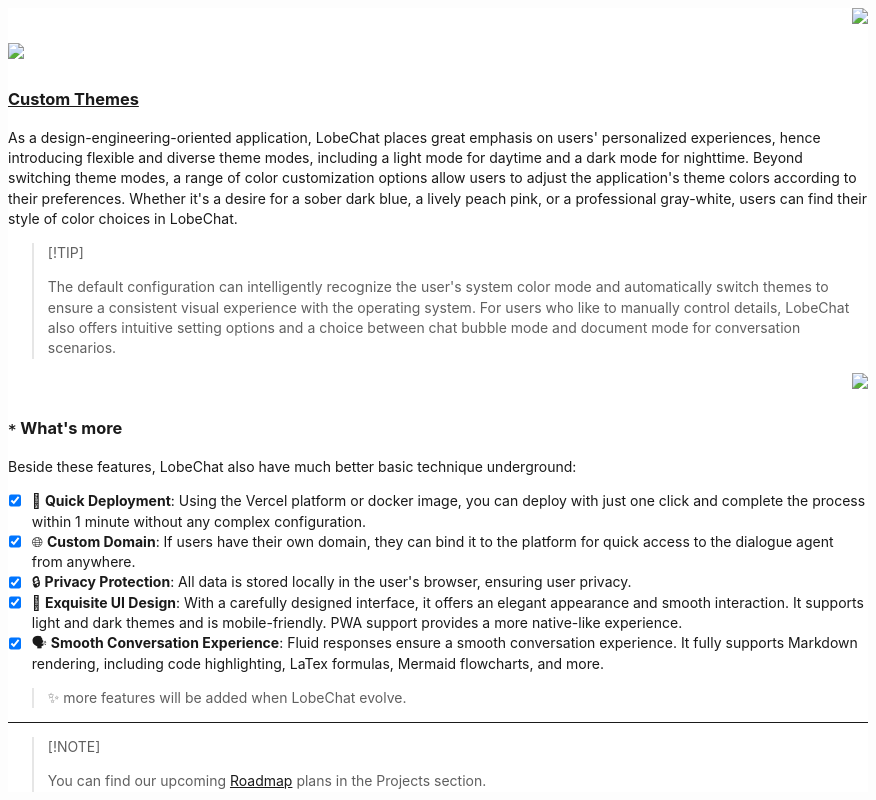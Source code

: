 <div align="right">

[![][back-to-top]](#readme-top)

</div>

[![][image-feat-theme]][docs-feat-theme]

### [Custom Themes][docs-feat-theme]

As a design-engineering-oriented application, LobeChat places great emphasis on users' personalized experiences,
hence introducing flexible and diverse theme modes, including a light mode for daytime and a dark mode for nighttime.
Beyond switching theme modes, a range of color customization options allow users to adjust the application's theme colors according to their preferences.
Whether it's a desire for a sober dark blue, a lively peach pink, or a professional gray-white, users can find their style of color choices in LobeChat.

> \[!TIP]
>
> The default configuration can intelligently recognize the user's system color mode and automatically switch themes to ensure a consistent visual experience with the operating system.
> For users who like to manually control details, LobeChat also offers intuitive setting options and a choice between chat bubble mode and document mode for conversation scenarios.

<div align="right">

[![][back-to-top]](#readme-top)

</div>

### `*` What's more

Beside these features, LobeChat also have much better basic technique underground:

- [x] 💨 **Quick Deployment**: Using the Vercel platform or docker image, you can deploy with just one click and complete the process within 1 minute without any complex configuration.
- [x] 🌐 **Custom Domain**: If users have their own domain, they can bind it to the platform for quick access to the dialogue agent from anywhere.
- [x] 🔒 **Privacy Protection**: All data is stored locally in the user's browser, ensuring user privacy.
- [x] 💎 **Exquisite UI Design**: With a carefully designed interface, it offers an elegant appearance and smooth interaction. It supports light and dark themes and is mobile-friendly. PWA support provides a more native-like experience.
- [x] 🗣️ **Smooth Conversation Experience**: Fluid responses ensure a smooth conversation experience. It fully supports Markdown rendering, including code highlighting, LaTex formulas, Mermaid flowcharts, and more.

> ✨ more features will be added when LobeChat evolve.

---

> \[!NOTE]
>
> You can find our upcoming [Roadmap][github-project-link] plans in the Projects section.


[back-to-top]: https://img.shields.io/badge/-BACK_TO_TOP-151515?style=flat-square
[blog]: https://lobehub.com/blog
[changelog]: https://lobehub.com/changelog
[chat-desktop]: https://raw.githubusercontent.com/lobehub/lobe-chat/lighthouse/lighthouse/chat/desktop/pagespeed.svg
[chat-desktop-report]: https://lobehub.github.io/lobe-chat/lighthouse/chat/desktop/chat_preview_lobehub_com_chat.html
[chat-mobile]: https://raw.githubusercontent.com/lobehub/lobe-chat/lighthouse/lighthouse/chat/mobile/pagespeed.svg
[chat-mobile-report]: https://lobehub.github.io/lobe-chat/lighthouse/chat/mobile/chat_preview_lobehub_com_chat.html
[chat-plugin-sdk]: https://github.com/lobehub/chat-plugin-sdk
[chat-plugin-template]: https://github.com/lobehub/chat-plugin-template
[chat-plugins-gateway]: https://github.com/lobehub/chat-plugins-gateway
[codecov-link]: https://codecov.io/gh/lobehub/lobe-chat
[codecov-shield]: https://img.shields.io/codecov/c/github/lobehub/lobe-chat?labelColor=black&style=flat-square&logo=codecov&logoColor=white
[codespaces-link]: https://codespaces.new/lobehub/lobe-chat
[codespaces-shield]: https://github.com/codespaces/badge.svg
[deploy-button-image]: https://vercel.com/button
[deploy-link]: https://vercel.com/new/clone?repository-url=https%3A%2F%2Fgithub.com%2Flobehub%2Flobe-chat&env=OPENAI_API_KEY,ACCESS_CODE&envDescription=Find%20your%20OpenAI%20API%20Key%20by%20click%20the%20right%20Learn%20More%20button.%20%7C%20Access%20Code%20can%20protect%20your%20website&envLink=https%3A%2F%2Fplatform.openai.com%2Faccount%2Fapi-keys&project-name=lobe-chat&repository-name=lobe-chat
[deploy-on-alibaba-cloud-button-image]: https://service-info-public.oss-cn-hangzhou.aliyuncs.com/computenest-en.svg
[deploy-on-alibaba-cloud-link]: https://computenest.console.aliyun.com/service/instance/create/default?type=user&ServiceName=LobeChat%E7%A4%BE%E5%8C%BA%E7%89%88
[deploy-on-repocloud-button-image]: https://d16t0pc4846x52.cloudfront.net/deploylobe.svg
[deploy-on-repocloud-link]: https://repocloud.io/details/?app_id=248
[deploy-on-sealos-button-image]: https://raw.githubusercontent.com/labring-actions/templates/main/Deploy-on-Sealos.svg
[deploy-on-sealos-link]: https://template.usw.sealos.io/deploy?templateName=lobe-chat-db
[deploy-on-zeabur-button-image]: https://zeabur.com/button.svg
[deploy-on-zeabur-link]: https://zeabur.com/templates/VZGGTI
[discord-link]: https://discord.gg/AYFPHvv2jT
[discord-shield]: https://img.shields.io/discord/1127171173982154893?color=5865F2&label=discord&labelColor=black&logo=discord&logoColor=white&style=flat-square
[discord-shield-badge]: https://img.shields.io/discord/1127171173982154893?color=5865F2&label=discord&labelColor=black&logo=discord&logoColor=white&style=for-the-badge
[docker-pulls-link]: https://hub.docker.com/r/lobehub/lobe-chat-database
[docker-pulls-shield]: https://img.shields.io/docker/pulls/lobehub/lobe-chat?color=45cc11&labelColor=black&style=flat-square&sort=semver
[docker-release-link]: https://hub.docker.com/r/lobehub/lobe-chat-database
[docker-release-shield]: https://img.shields.io/docker/v/lobehub/lobe-chat-database?color=369eff&label=docker&labelColor=black&logo=docker&logoColor=white&style=flat-square&sort=semver
[docker-size-link]: https://hub.docker.com/r/lobehub/lobe-chat-database
[docker-size-shield]: https://img.shields.io/docker/image-size/lobehub/lobe-chat-database?color=369eff&labelColor=black&style=flat-square&sort=semver
[docs]: https://lobehub.com/docs/usage/start
[docs-dev-guide]: https://github.com/lobehub/lobe-chat/wiki/index
[docs-docker]: https://lobehub.com/docs/self-hosting/server-database/docker-compose
[docs-env-var]: https://lobehub.com/docs/self-hosting/environment-variables
[docs-feat-agent]: https://lobehub.com/docs/usage/features/agent-market
[docs-feat-artifacts]: https://lobehub.com/docs/usage/features/artifacts
[docs-feat-auth]: https://lobehub.com/docs/usage/features/auth
[docs-feat-branch]: https://lobehub.com/docs/usage/features/branching-conversations
[docs-feat-cot]: https://lobehub.com/docs/usage/features/cot
[docs-feat-database]: https://lobehub.com/docs/usage/features/database
[docs-feat-knowledgebase]: https://lobehub.com/blog/knowledge-base
[docs-feat-local]: https://lobehub.com/docs/usage/features/local-llm
[docs-feat-mobile]: https://lobehub.com/docs/usage/features/mobile
[docs-feat-plugin]: https://lobehub.com/docs/usage/features/plugin-system
[docs-feat-provider]: https://lobehub.com/docs/usage/features/multi-ai-providers
[docs-feat-pwa]: https://lobehub.com/docs/usage/features/pwa
[docs-feat-t2i]: https://lobehub.com/docs/usage/features/text-to-image
[docs-feat-theme]: https://lobehub.com/docs/usage/features/theme
[docs-feat-tts]: https://lobehub.com/docs/usage/features/tts
[docs-feat-vision]: https://lobehub.com/docs/usage/features/vision
[docs-function-call]: https://lobehub.com/blog/openai-function-call
[docs-lighthouse]: https://github.com/lobehub/lobe-chat/wiki/Lighthouse
[docs-plugin-dev]: https://lobehub.com/docs/usage/plugins/development
[docs-self-hosting]: https://lobehub.com/docs/self-hosting/start
[docs-upstream-sync]: https://lobehub.com/docs/self-hosting/advanced/upstream-sync
[docs-usage-ollama]: https://lobehub.com/docs/usage/providers/ollama
[docs-usage-plugin]: https://lobehub.com/docs/usage/plugins/basic
[fossa-license-link]: https://app.fossa.com/projects/git%2Bgithub.com%2Flobehub%2Flobe-chat
[fossa-license-shield]: https://app.fossa.com/api/projects/git%2Bgithub.com%2Flobehub%2Flobe-chat.svg?type=large
[github-action-release-link]: https://github.com/rgknow/nanobot/actions/workflows/release.yml
[github-action-release-shield]: https://img.shields.io/github/actions/workflow/status/rgknow/nanobot/release.yml?label=release&labelColor=black&logo=githubactions&logoColor=white&style=flat-square
[github-action-test-link]: https://github.com/rgknow/nanobot/actions/workflows/test.yml
[github-action-test-shield]: https://img.shields.io/github/actions/workflow/status/rgknow/nanobot/test.yml?label=test&labelColor=black&logo=githubactions&logoColor=white&style=flat-square
[github-contributors-link]: https://github.com/rgknow/nanobot/graphs/contributors
[github-contributors-shield]: https://img.shields.io/github/contributors/rgknow/nanobot?color=c4f042&labelColor=black&style=flat-square
[github-forks-link]: https://github.com/rgknow/nanobot/network/members
[github-forks-shield]: https://img.shields.io/github/forks/rgknow/nanobot?color=8ae8ff&labelColor=black&style=flat-square
[github-issues-link]: https://github.com/rgknow/nanobot/issues
[github-issues-shield]: https://img.shields.io/github/issues/rgknow/nanobot?color=ff80eb&labelColor=black&style=flat-square
[github-license-link]: https://github.com/rgknow/nanobot/blob/main/LICENSE
[github-license-shield]: https://img.shields.io/github/license/rgknow/nanobot?color=white&labelColor=black&style=flat-square
[github-project-link]: https://github.com/rgknow/nanobot/projects
[github-release-link]: https://github.com/rgknow/nanobot/releases
[github-release-shield]: https://img.shields.io/github/v/release/rgknow/nanobot?color=369eff&labelColor=black&logo=github&style=flat-square
[github-releasedate-link]: https://github.com/rgknow/nanobot/releases
[github-releasedate-shield]: https://img.shields.io/github/release-date/rgknow/nanobot?labelColor=black&style=flat-square
[github-stars-link]: https://github.com/rgknow/nanobot/network/stargazers
[github-stars-shield]: https://img.shields.io/github/stars/rgknow/nanobot?color=ffcb47&labelColor=black&style=flat-square
[github-trending-shield]: https://trendshift.io/api/badge/repositories/11430
[github-trending-url]: https://trendshift.io/repositories/11430
[image-banner]: https://github.com/rgknow/nanobot/assets/banner.png
[image-feat-agent]: https://github.com/rgknow/nanobot/assets/features/agent.png
[image-feat-artifacts]: https://github.com/rgknow/nanobot/assets/features/artifacts.png
[image-feat-auth]: https://github.com/rgknow/nanobot/assets/features/auth.png
[image-feat-branch]: https://github.com/rgknow/nanobot/assets/features/branch.png
[image-feat-cot]: https://github.com/rgknow/nanobot/assets/features/cot.png
[image-feat-database]: https://github.com/rgknow/nanobot/assets/features/database.png
[image-feat-desktop]: https://github.com/rgknow/nanobot/assets/features/desktop.png
[image-feat-knowledgebase]: https://github.com/rgknow/nanobot/assets/features/knowledgebase.png
[image-feat-local]: https://github.com/rgknow/nanobot/assets/features/local.png
[image-feat-mcp]: https://github.com/rgknow/nanobot/assets/features/mcp.png
[image-feat-mcp-market]: https://github.com/rgknow/nanobot/assets/features/mcp-market.png
[image-feat-mobile]: https://github.com/rgknow/nanobot/assets/features/mobile.png
[image-feat-plugin]: https://github.com/rgknow/nanobot/assets/features/plugin.png
[image-feat-privoder]: https://github.com/rgknow/nanobot/assets/features/provider.png
[image-feat-pwa]: https://github.com/rgknow/nanobot/assets/features/pwa.png
[image-feat-t2i]: https://github.com/rgknow/nanobot/assets/features/t2i.png
[image-feat-theme]: https://github.com/rgknow/nanobot/assets/features/theme.png
[image-feat-tts]: https://github.com/rgknow/nanobot/assets/features/tts.png
[image-feat-vision]: https://github.com/rgknow/nanobot/assets/features/vision.png
[image-feat-web-search]: https://github.com/rgknow/nanobot/assets/features/web-search.png
[image-overview]: https://github.com/rgknow/nanobot/assets/overview.png
[image-star]: https://github.com/rgknow/nanobot/assets/star.png
[issues-link]: https://github.com/rgknow/nanobot/issues
[mcp-url]: https://nanobot.edu/mcp
[official-site]: https://nanobot.edu
[share-linkedin-link]: https://linkedin.com/sharing/share-offsite/?url=https%3A%2F%2Fgithub.com%2Frgknow%2Fnanobot
[share-linkedin-shield]: https://img.shields.io/badge/-share%20on%20linkedin-black?labelColor=black&logo=linkedin&logoColor=white&style=flat-square
[share-mastodon-link]: https://mastodon.social/share?text=Check%20out%20this%20awesome%20educational%20AI%20platform%20https%3A%2F%2Fgithub.com%2Frgknow%2Fnanobot
[share-mastodon-shield]: https://img.shields.io/badge/-share%20on%20mastodon-black?labelColor=black&logo=mastodon&logoColor=white&style=flat-square
[share-reddit-link]: https://www.reddit.com/submit?title=%F0%9F%A4%96%20NanoBot%20-%20Educational%20AI%20Platform&url=https%3A%2F%2Fgithub.com%2Frgknow%2Fnanobot
[share-reddit-shield]: https://img.shields.io/badge/-share%20on%20reddit-black?labelColor=black&logo=reddit&logoColor=white&style=flat-square
[share-telegram-link]: https://t.me/share/url?text=%F0%9F%A4%96%20NanoBot%20-%20Educational%20AI%20Platform&url=https%3A%2F%2Fgithub.com%2Frgknow%2Fnanobot
[share-telegram-shield]: https://img.shields.io/badge/-share%20on%20telegram-black?labelColor=black&logo=telegram&logoColor=white&style=flat-square
[share-weibo-link]: http://service.weibo.com/share/share.php?sharesource=weibo&title=%F0%9F%A4%96%20NanoBot%20-%20Educational%20AI%20Platform&url=https%3A%2F%2Fgithub.com%2Frgknow%2Fnanobot
[share-weibo-shield]: https://img.shields.io/badge/-share%20on%20weibo-black?labelColor=black&logo=sinaweibo&logoColor=white&style=flat-square
[share-whatsapp-link]: https://api.whatsapp.com/send?text=%F0%9F%A4%96%20NanoBot%20-%20Educational%20AI%20Platform%20https%3A%2F%2Fgithub.com%2Frgknow%2Fnanobot
[share-whatsapp-shield]: https://img.shields.io/badge/-share%20on%20whatsapp-black?labelColor=black&logo=whatsapp&logoColor=white&style=flat-square
[share-x-link]: https://x.com/intent/tweet?hashtags=chatbot%2CchatGPT%2CopenAI&text=%F0%9F%A4%98%20NanoBot%20-%20Educational%20AI%20Platform&url=https%3A%2F%2Fgithub.com%2Frgknow%2Fnanobot
[share-x-shield]: https://img.shields.io/badge/-share%20on%20x-black?labelColor=black&logo=x&logoColor=white&style=flat-square
[sponsor-link]: https://opencollective.com/nanobot
[sponsor-shield]: https://img.shields.io/badge/-Sponsor%20NanoBot-f04f88?logo=opencollective&logoColor=white&style=flat-square
[vercel-link]: https://nanobot.edu
[vercel-shield]: https://img.shields.io/website?down_message=offline&label=vercel&labelColor=black&logo=vercel&style=flat-square&up_message=online&url=https%3A%2F%2Fnanobot.edu
[vercel-shield-badge]: https://img.shields.io/website?down_message=offline&label=try%20nanobot&labelColor=black&logo=vercel&style=for-the-badge&up_message=online&url=https%3A%2F%2Fnanobot.edu
[desktop-url]: https://nanobot.edu/desktop
[lobe-commit]: https://github.com/lobehub/lobe-commit/tree/master/packages/lobe-commit
[lobe-i18n]: https://github.com/lobehub/lobe-commit/tree/master/packages/lobe-i18n
[lobe-icons-github]: https://github.com/lobehub/lobe-icons
[lobe-icons-link]: https://www.npmjs.com/package/@lobehub/icons
[lobe-icons-shield]: https://img.shields.io/npm/v/@lobehub/icons?color=369eff&labelColor=black&logo=npm&logoColor=white&style=flat-square
[lobe-lint-github]: https://github.com/lobehub/lobe-lint
[lobe-lint-link]: https://www.npmjs.com/package/@lobehub/lint
[lobe-lint-shield]: https://img.shields.io/npm/v/@lobehub/lint?color=369eff&labelColor=black&logo=npm&logoColor=white&style=flat-square
[lobe-midjourney-webui]: https://github.com/lobehub/lobe-midjourney-webui
[lobe-theme]: https://github.com/lobehub/sd-webui-lobe-theme
[lobe-tts-github]: https://github.com/lobehub/lobe-tts
[lobe-tts-link]: https://www.npmjs.com/package/@lobehub/tts
[lobe-tts-shield]: https://img.shields.io/npm/v/@lobehub/tts?color=369eff&labelColor=black&logo=npm&logoColor=white&style=flat-square
[lobe-ui-github]: https://github.com/lobehub/lobe-ui
[lobe-ui-link]: https://www.npmjs.com/package/@lobehub/ui
[lobe-ui-shield]: https://img.shields.io/npm/v/@lobehub/ui?color=369eff&labelColor=black&logo=npm&logoColor=white&style=flat-square
[official-site]: https://lobehub.com
[pr-welcome-link]: https://github.com/lobehub/lobe-chat/pulls
[pr-welcome-shield]: https://img.shields.io/badge/🤯_pr_welcome-%E2%86%92-ffcb47?labelColor=black&style=for-the-badge
[profile-link]: https://github.com/lobehub
[share-linkedin-link]: https://linkedin.com/feed
[share-linkedin-shield]: https://img.shields.io/badge/-share%20on%20linkedin-black?labelColor=black&logo=linkedin&logoColor=white&style=flat-square
[share-mastodon-link]: https://mastodon.social/share?text=Check%20this%20GitHub%20repository%20out%20%F0%9F%A4%AF%20LobeChat%20-%20An%20open-source,%20extensible%20%28Function%20Calling%29,%20high-performance%20chatbot%20framework.%20It%20supports%20one-click%20free%20deployment%20of%20your%20private%20ChatGPT%2FLLM%20web%20application.%20https://github.com/lobehub/lobe-chat%20#chatbot%20#chatGPT%20#openAI
[share-mastodon-shield]: https://img.shields.io/badge/-share%20on%20mastodon-black?labelColor=black&logo=mastodon&logoColor=white&style=flat-square
[share-reddit-link]: https://www.reddit.com/submit?title=Check%20this%20GitHub%20repository%20out%20%F0%9F%A4%AF%20LobeChat%20-%20An%20open-source%2C%20extensible%20%28Function%20Calling%29%2C%20high-performance%20chatbot%20framework.%20It%20supports%20one-click%20free%20deployment%20of%20your%20private%20ChatGPT%2FLLM%20web%20application.%20%23chatbot%20%23chatGPT%20%23openAI&url=https%3A%2F%2Fgithub.com%2Flobehub%2Flobe-chat
[share-reddit-shield]: https://img.shields.io/badge/-share%20on%20reddit-black?labelColor=black&logo=reddit&logoColor=white&style=flat-square
[share-telegram-link]: https://t.me/share/url"?text=Check%20this%20GitHub%20repository%20out%20%F0%9F%A4%AF%20LobeChat%20-%20An%20open-source%2C%20extensible%20%28Function%20Calling%29%2C%20high-performance%20chatbot%20framework.%20It%20supports%20one-click%20free%20deployment%20of%20your%20private%20ChatGPT%2FLLM%20web%20application.%20%23chatbot%20%23chatGPT%20%23openAI&url=https%3A%2F%2Fgithub.com%2Flobehub%2Flobe-chat
[share-telegram-shield]: https://img.shields.io/badge/-share%20on%20telegram-black?labelColor=black&logo=telegram&logoColor=white&style=flat-square
[share-weibo-link]: http://service.weibo.com/share/share.php?sharesource=weibo&title=Check%20this%20GitHub%20repository%20out%20%F0%9F%A4%AF%20LobeChat%20-%20An%20open-source%2C%20extensible%20%28Function%20Calling%29%2C%20high-performance%20chatbot%20framework.%20It%20supports%20one-click%20free%20deployment%20of%20your%20private%20ChatGPT%2FLLM%20web%20application.%20%23chatbot%20%23chatGPT%20%23openAI&url=https%3A%2F%2Fgithub.com%2Flobehub%2Flobe-chat
[share-weibo-shield]: https://img.shields.io/badge/-share%20on%20weibo-black?labelColor=black&logo=sinaweibo&logoColor=white&style=flat-square
[share-whatsapp-link]: https://api.whatsapp.com/send?text=Check%20this%20GitHub%20repository%20out%20%F0%9F%A4%AF%20LobeChat%20-%20An%20open-source%2C%20extensible%20%28Function%20Calling%29%2C%20high-performance%20chatbot%20framework.%20It%20supports%20one-click%20free%20deployment%20of%20your%20private%20ChatGPT%2FLLM%20web%20application.%20https%3A%2F%2Fgithub.com%2Flobehub%2Flobe-chat%20%23chatbot%20%23chatGPT%20%23openAI
[share-whatsapp-shield]: https://img.shields.io/badge/-share%20on%20whatsapp-black?labelColor=black&logo=whatsapp&logoColor=white&style=flat-square
[share-x-link]: https://x.com/intent/tweet?hashtags=chatbot%2CchatGPT%2CopenAI&text=Check%20this%20GitHub%20repository%20out%20%F0%9F%A4%AF%20LobeChat%20-%20An%20open-source%2C%20extensible%20%28Function%20Calling%29%2C%20high-performance%20chatbot%20framework.%20It%20supports%20one-click%20free%20deployment%20of%20your%20private%20ChatGPT%2FLLM%20web%20application.&url=https%3A%2F%2Fgithub.com%2Flobehub%2Flobe-chat
[share-x-shield]: https://img.shields.io/badge/-share%20on%20x-black?labelColor=black&logo=x&logoColor=white&style=flat-square
[sponsor-link]: https://opencollective.com/lobehub 'Become ❤️ LobeHub Sponsor'
[sponsor-shield]: https://img.shields.io/badge/-Sponsor%20LobeHub-f04f88?logo=opencollective&logoColor=white&style=flat-square
[submit-agents-link]: https://github.com/lobehub/lobe-chat-agents
[submit-agents-shield]: https://img.shields.io/badge/🤖/🏪_submit_agent-%E2%86%92-c4f042?labelColor=black&style=for-the-badge
[submit-plugin-link]: https://github.com/lobehub/lobe-chat-plugins
[submit-plugin-shield]: https://img.shields.io/badge/🧩/🏪_submit_plugin-%E2%86%92-95f3d9?labelColor=black&style=for-the-badge
[vercel-link]: https://chat-preview.lobehub.com
[vercel-shield]: https://img.shields.io/badge/vercel-online-55b467?labelColor=black&logo=vercel&style=flat-square
[vercel-shield-badge]: https://img.shields.io/badge/TRY%20NANOBOT-ONLINE-55b467?labelColor=black&logo=vercel&style=for-the-badge